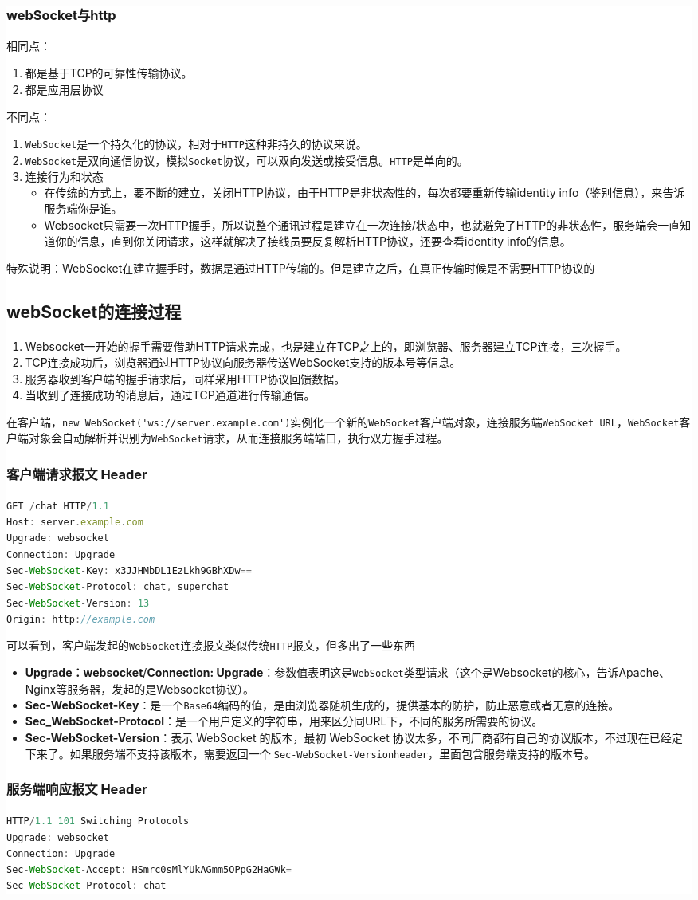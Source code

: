 ### webSocket与http

相同点：

1. 都是基于TCP的可靠性传输协议。
2. 都是应用层协议

不同点：

1. `WebSocket`是一个持久化的协议，相对于`HTTP`这种非持久的协议来说。
2. `WebSocket`是双向通信协议，模拟`Socket`协议，可以双向发送或接受信息。`HTTP`是单向的。
3. 连接行为和状态
   - 在传统的方式上，要不断的建立，关闭HTTP协议，由于HTTP是非状态性的，每次都要重新传输identity info（鉴别信息），来告诉服务端你是谁。
   - Websocket只需要一次HTTP握手，所以说整个通讯过程是建立在一次连接/状态中，也就避免了HTTP的非状态性，服务端会一直知道你的信息，直到你关闭请求，这样就解决了接线员要反复解析HTTP协议，还要查看identity info的信息。

特殊说明：WebSocket在建立握手时，数据是通过HTTP传输的。但是建立之后，在真正传输时候是不需要HTTP协议的

## webSocket的连接过程

1. Websocket一开始的握手需要借助HTTP请求完成，也是建立在TCP之上的，即浏览器、服务器建立TCP连接，三次握手。
2. TCP连接成功后，浏览器通过HTTP协议向服务器传送WebSocket支持的版本号等信息。
3. 服务器收到客户端的握手请求后，同样采用HTTP协议回馈数据。
4. 当收到了连接成功的消息后，通过TCP通道进行传输通信。

在客户端，`new WebSocket('ws://server.example.com')`实例化一个新的`WebSocket`客户端对象，连接服务端`WebSocket URL`，`WebSocket`客户端对象会自动解析并识别为`WebSocket`请求，从而连接服务端端口，执行双方握手过程。

### 客户端请求报文 Header

```js
GET /chat HTTP/1.1
Host: server.example.com
Upgrade: websocket
Connection: Upgrade
Sec-WebSocket-Key: x3JJHMbDL1EzLkh9GBhXDw==
Sec-WebSocket-Protocol: chat, superchat
Sec-WebSocket-Version: 13
Origin: http://example.com
```

可以看到，客户端发起的`WebSocket`连接报文类似传统`HTTP`报文，但多出了一些东西

- **Upgrade：websocket**/**Connection: Upgrade**：参数值表明这是`WebSocket`类型请求（这个是Websocket的核心，告诉Apache、Nginx等服务器，发起的是Websocket协议）。
- **Sec-WebSocket-Key**：是一个`Base64`编码的值，是由浏览器随机生成的，提供基本的防护，防止恶意或者无意的连接。
- **Sec_WebSocket-Protocol**：是一个用户定义的字符串，用来区分同URL下，不同的服务所需要的协议。
- **Sec-WebSocket-Version**：表示 WebSocket 的版本，最初 WebSocket 协议太多，不同厂商都有自己的协议版本，不过现在已经定下来了。如果服务端不支持该版本，需要返回一个 `Sec-WebSocket-Versionheader`，里面包含服务端支持的版本号。

### 服务端响应报文 Header

```js
HTTP/1.1 101 Switching Protocols
Upgrade: websocket
Connection: Upgrade
Sec-WebSocket-Accept: HSmrc0sMlYUkAGmm5OPpG2HaGWk=
Sec-WebSocket-Protocol: chat
```
